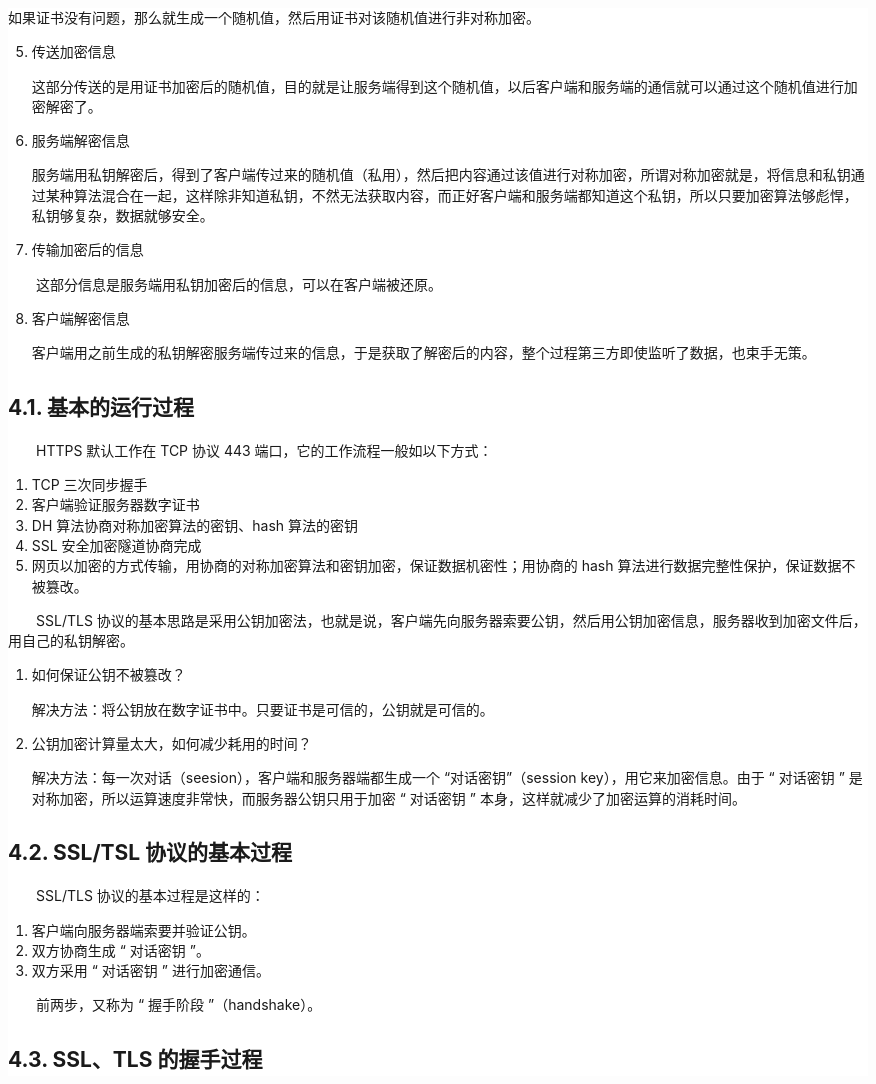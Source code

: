    如果证书没有问题，那么就生成一个随机值，然后用证书对该随机值进行非对称加密。

5. 传送加密信息

   这部分传送的是用证书加密后的随机值，目的就是让服务端得到这个随机值，以后客户端和服务端的通信就可以通过这个随机值进行加密解密了。

6. 服务端解密信息

   服务端用私钥解密后，得到了客户端传过来的随机值（私用），然后把内容通过该值进行对称加密，所谓对称加密就是，将信息和私钥通过某种算法混合在一起，这样除非知道私钥，不然无法获取内容，而正好客户端和服务端都知道这个私钥，所以只要加密算法够彪悍，私钥够复杂，数据就够安全。

7. 传输加密后的信息

　　这部分信息是服务端用私钥加密后的信息，可以在客户端被还原。

8. 客户端解密信息

   客户端用之前生成的私钥解密服务端传过来的信息，于是获取了解密后的内容，整个过程第三方即使监听了数据，也束手无策。

## 4.1. 基本的运行过程

　　HTTPS 默认工作在 TCP 协议 443 端口，它的工作流程一般如以下方式：

1. TCP 三次同步握手
2. 客户端验证服务器数字证书
3. DH 算法协商对称加密算法的密钥、hash 算法的密钥
4. SSL 安全加密隧道协商完成
5. 网页以加密的方式传输，用协商的对称加密算法和密钥加密，保证数据机密性；用协商的 hash 算法进行数据完整性保护，保证数据不被篡改。

　　SSL/TLS 协议的基本思路是采用公钥加密法，也就是说，客户端先向服务器索要公钥，然后用公钥加密信息，服务器收到加密文件后，用自己的私钥解密。

1. 如何保证公钥不被篡改？

   解决方法：将公钥放在数字证书中。只要证书是可信的，公钥就是可信的。

2. 公钥加密计算量太大，如何减少耗用的时间？

   解决方法：每一次对话（seesion），客户端和服务器端都生成一个 “对话密钥”（session key），用它来加密信息。由于 “ 对话密钥 ” 是对称加密，所以运算速度非常快，而服务器公钥只用于加密 “ 对话密钥 ” 本身，这样就减少了加密运算的消耗时间。

## 4.2. SSL/TSL 协议的基本过程

　　SSL/TLS 协议的基本过程是这样的：

1. 客户端向服务器端索要并验证公钥。
2. 双方协商生成 “ 对话密钥 ”。
3. 双方采用 “ 对话密钥 ” 进行加密通信。

　　前两步，又称为 “ 握手阶段 ”（handshake）。

## 4.3. SSL、TLS 的握手过程
